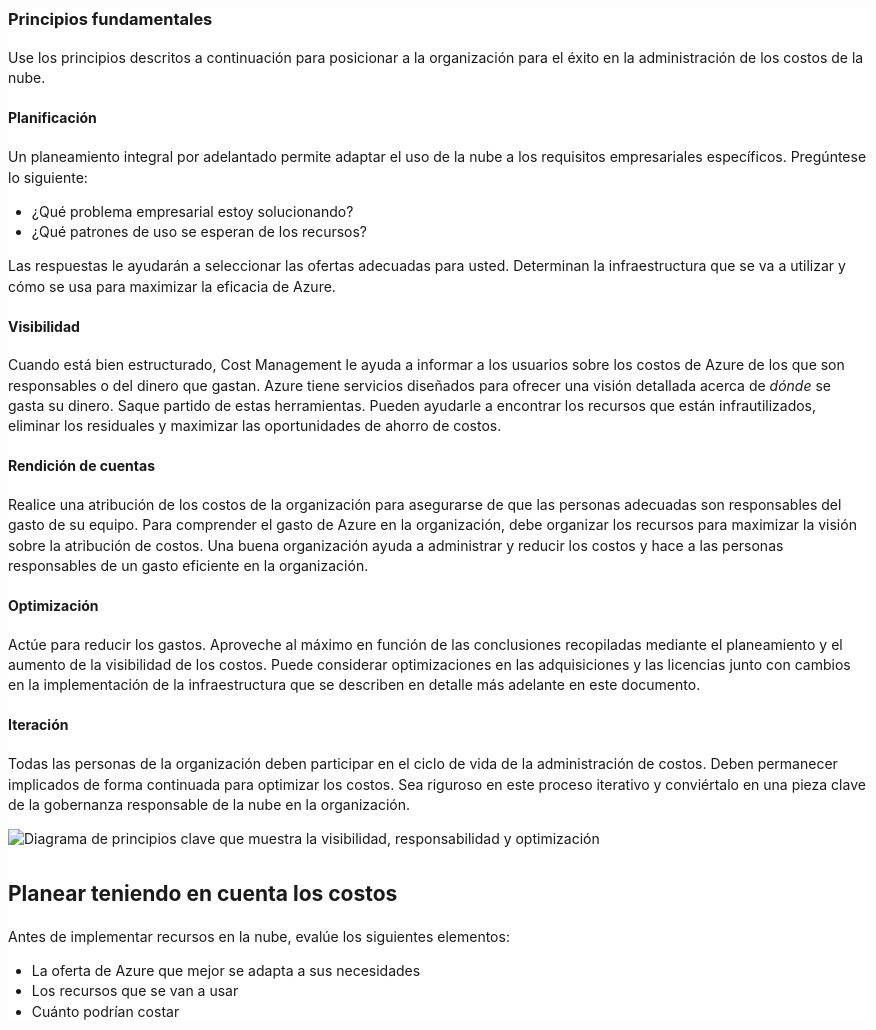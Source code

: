 ### <a name="key-principles"></a>Principios fundamentales

Use los principios descritos a continuación para posicionar a la organización para el éxito en la administración de los costos de la nube.

#### <a name="planning"></a>Planificación

Un planeamiento integral por adelantado permite adaptar el uso de la nube a los requisitos empresariales específicos. Pregúntese lo siguiente:

- ¿Qué problema empresarial estoy solucionando?
- ¿Qué patrones de uso se esperan de los recursos?

Las respuestas le ayudarán a seleccionar las ofertas adecuadas para usted. Determinan la infraestructura que se va a utilizar y cómo se usa para maximizar la eficacia de Azure.

#### <a name="visibility"></a>Visibilidad

Cuando está bien estructurado, Cost Management le ayuda a informar a los usuarios sobre los costos de Azure de los que son responsables o del dinero que gastan. Azure tiene servicios diseñados para ofrecer una visión detallada acerca de *dónde* se gasta su dinero. Saque partido de estas herramientas. Pueden ayudarle a encontrar los recursos que están infrautilizados, eliminar los residuales y maximizar las oportunidades de ahorro de costos.

#### <a name="accountability"></a>Rendición de cuentas

Realice una atribución de los costos de la organización para asegurarse de que las personas adecuadas son responsables del gasto de su equipo. Para comprender el gasto de Azure en la organización, debe organizar los recursos para maximizar la visión sobre la atribución de costos. Una buena organización ayuda a administrar y reducir los costos y hace a las personas responsables de un gasto eficiente en la organización.

#### <a name="optimization"></a>Optimización

Actúe para reducir los gastos. Aproveche al máximo en función de las conclusiones recopiladas mediante el planeamiento y el aumento de la visibilidad de los costos. Puede considerar optimizaciones en las adquisiciones y las licencias junto con cambios en la implementación de la infraestructura que se describen en detalle más adelante en este documento.

#### <a name="iteration"></a>Iteración

Todas las personas de la organización deben participar en el ciclo de vida de la administración de costos. Deben permanecer implicados de forma continuada para optimizar los costos. Sea riguroso en este proceso iterativo y conviértalo en una pieza clave de la gobernanza responsable de la nube en la organización.

![Diagrama de principios clave que muestra la visibilidad, responsabilidad y optimización](./media/cost-mgt-best-practices/principles.png)

## <a name="plan-with-cost-in-mind"></a>Planear teniendo en cuenta los costos

Antes de implementar recursos en la nube, evalúe los siguientes elementos:

- La oferta de Azure que mejor se adapta a sus necesidades
- Los recursos que se van a usar
- Cuánto podrían costar

